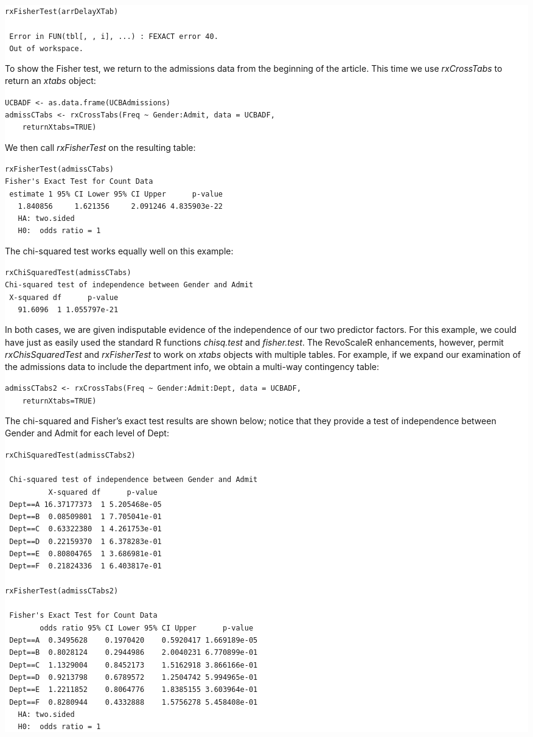 	rxFisherTest(arrDelayXTab)
	
	 Error in FUN(tbl[, , i], ...) : FEXACT error 40.
	 Out of workspace. 

To show the Fisher test, we return to the admissions data from the beginning of the article. This time we use *rxCrossTabs* to return an *xtabs* object:

	UCBADF <- as.data.frame(UCBAdmissions)
	admissCTabs <- rxCrossTabs(Freq ~ Gender:Admit, data = UCBADF, 
	    returnXtabs=TRUE)

We then call *rxFisherTest* on the resulting table:

	rxFisherTest(admissCTabs)
	Fisher's Exact Test for Count Data 
	 estimate 1 95% CI Lower 95% CI Upper      p-value
	   1.840856     1.621356     2.091246 4.835903e-22
	   HA: two.sided 
	   H0:  odds ratio = 1

The chi-squared test works equally well on this example:

	rxChiSquaredTest(admissCTabs)	
	Chi-squared test of independence between Gender and Admit 
	 X-squared df      p-value
	   91.6096  1 1.055797e-21

In both cases, we are given indisputable evidence of the independence of our two predictor factors. For this example, we could have just as easily used the standard R functions *chisq.test* and *fisher.test*. The RevoScaleR enhancements, however, permit *rxChisSquaredTest* and *rxFisherTest* to work on *xtabs* objects with multiple tables. For example, if we expand our examination of the admissions data to include the department info, we obtain a multi-way contingency table:

	admissCTabs2 <- rxCrossTabs(Freq ~ Gender:Admit:Dept, data = UCBADF,
	    returnXtabs=TRUE)

The chi-squared and Fisher’s exact test results are shown below; notice that they provide a test of independence between Gender and Admit for each level of Dept:

	rxChiSquaredTest(admissCTabs2)

	 Chi-squared test of independence between Gender and Admit 
	          X-squared df      p-value
	 Dept==A 16.37177373  1 5.205468e-05
	 Dept==B  0.08509801  1 7.705041e-01
	 Dept==C  0.63322380  1 4.261753e-01
	 Dept==D  0.22159370  1 6.378283e-01
	 Dept==E  0.80804765  1 3.686981e-01
	 Dept==F  0.21824336  1 6.403817e-01

	rxFisherTest(admissCTabs2)

	 Fisher's Exact Test for Count Data 
	        odds ratio 95% CI Lower 95% CI Upper      p-value
	 Dept==A  0.3495628    0.1970420    0.5920417 1.669189e-05
	 Dept==B  0.8028124    0.2944986    2.0040231 6.770899e-01
	 Dept==C  1.1329004    0.8452173    1.5162918 3.866166e-01
	 Dept==D  0.9213798    0.6789572    1.2504742 5.994965e-01
	 Dept==E  1.2211852    0.8064776    1.8385155 3.603964e-01
	 Dept==F  0.8280944    0.4332888    1.5756278 5.458408e-01
	   HA: two.sided 
	   H0:  odds ratio = 1
